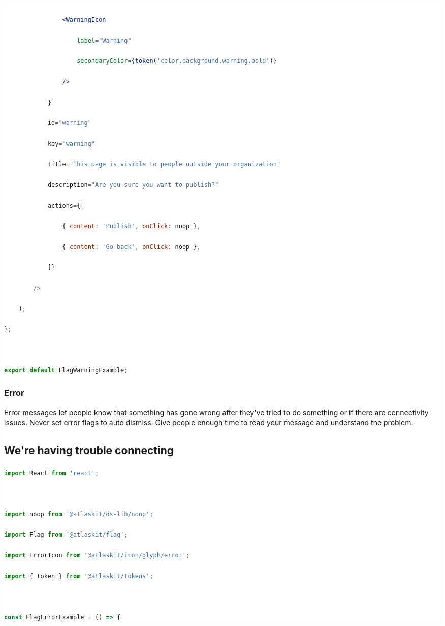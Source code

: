```jsx

				<WarningIcon

					label="Warning"

					secondaryColor={token('color.background.warning.bold')}

				/>

			}

			id="warning"

			key="warning"

			title="This page is visible to people outside your organization"

			description="Are you sure you want to publish?"

			actions={[

				{ content: 'Publish', onClick: noop },

				{ content: 'Go back', onClick: noop },

			]}

		/>

	);

};



export default FlagWarningExample;
```

### Error

Error messages let people know that something has gone wrong after they've tried to do something or if there are connectivity issues. Never set error flags to auto dismiss. Give people enough time to read your message and understand the problem. 

## We're having trouble connecting

```jsx
import React from 'react';



import noop from '@atlaskit/ds-lib/noop';

import Flag from '@atlaskit/flag';

import ErrorIcon from '@atlaskit/icon/glyph/error';

import { token } from '@atlaskit/tokens';



const FlagErrorExample = () => {

```